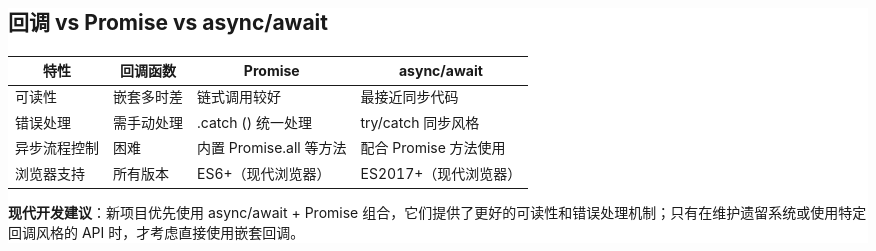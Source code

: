 ## 回调 vs Promise vs async/await



| 特性     | 回调函数  | Promise            | async/await     |
| ------ | ----- | ------------------ | --------------- |
| 可读性    | 嵌套多时差 | 链式调用较好             | 最接近同步代码         |
| 错误处理   | 需手动处理 | .catch () 统一处理     | try/catch 同步风格  |
| 异步流程控制 | 困难    | 内置 Promise.all 等方法 | 配合 Promise 方法使用 |
| 浏览器支持  | 所有版本  | ES6+（现代浏览器）        | ES2017+（现代浏览器）  |

**现代开发建议**：新项目优先使用 async/await + Promise 组合，它们提供了更好的可读性和错误处理机制；只有在维护遗留系统或使用特定回调风格的 API 时，才考虑直接使用嵌套回调。

